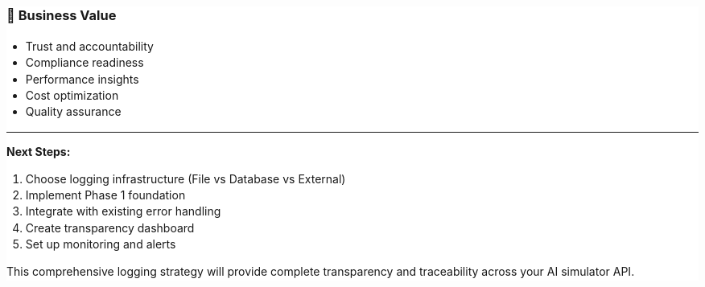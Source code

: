 ### 🎯 **Business Value**
- Trust and accountability
- Compliance readiness
- Performance insights
- Cost optimization
- Quality assurance

---

**Next Steps:**
1. Choose logging infrastructure (File vs Database vs External)
2. Implement Phase 1 foundation
3. Integrate with existing error handling
4. Create transparency dashboard
5. Set up monitoring and alerts

This comprehensive logging strategy will provide complete transparency and traceability across your AI simulator API.